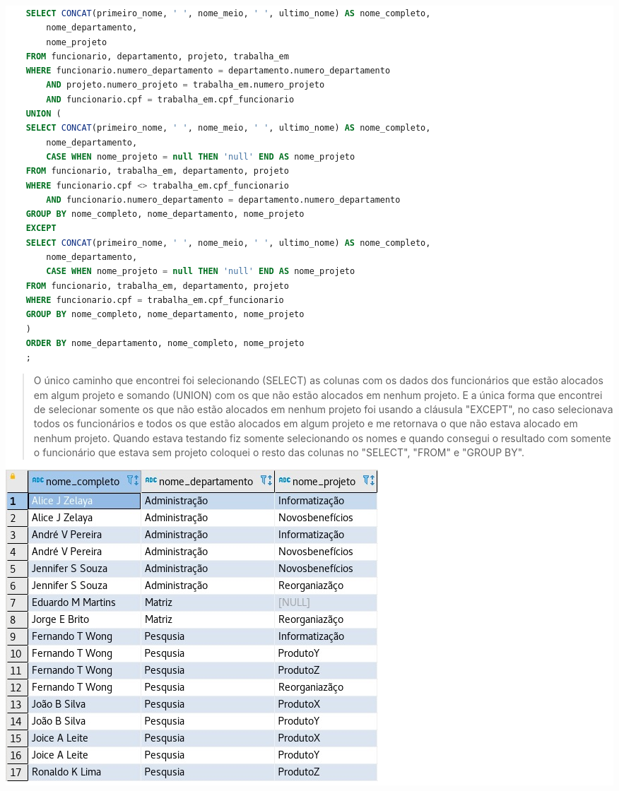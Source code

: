 ~~~SQL
	SELECT CONCAT(primeiro_nome, ' ', nome_meio, ' ', ultimo_nome) AS nome_completo,
		nome_departamento,
		nome_projeto
	FROM funcionario, departamento, projeto, trabalha_em 
	WHERE funcionario.numero_departamento = departamento.numero_departamento 
		AND projeto.numero_projeto = trabalha_em.numero_projeto 
		AND funcionario.cpf = trabalha_em.cpf_funcionario
	UNION (
	SELECT CONCAT(primeiro_nome, ' ', nome_meio, ' ', ultimo_nome) AS nome_completo,
		nome_departamento,
		CASE WHEN nome_projeto = null THEN 'null' END AS nome_projeto
	FROM funcionario, trabalha_em, departamento, projeto 
	WHERE funcionario.cpf <> trabalha_em.cpf_funcionario
		AND funcionario.numero_departamento = departamento.numero_departamento 
	GROUP BY nome_completo, nome_departamento, nome_projeto 
	EXCEPT
	SELECT CONCAT(primeiro_nome, ' ', nome_meio, ' ', ultimo_nome) AS nome_completo,
		nome_departamento,
		CASE WHEN nome_projeto = null THEN 'null' END AS nome_projeto
	FROM funcionario, trabalha_em, departamento, projeto 
	WHERE funcionario.cpf = trabalha_em.cpf_funcionario
	GROUP BY nome_completo, nome_departamento, nome_projeto
	) 
	ORDER BY nome_departamento, nome_completo, nome_projeto 
	;
~~~

> O único caminho que encontrei foi selecionando (SELECT) as colunas com os dados
dos funcionários que estão alocados em algum projeto e somando (UNION) com os que 
não estão alocados em nenhum projeto. E a única forma que encontrei de selecionar
somente os que não estão alocados em nenhum projeto foi usando a cláusula "EXCEPT",
no caso selecionava todos os funcionários e todos os que estão alocados em algum 
projeto e me retornava o que não estava alocado em nenhum projeto. 
Quando estava testando fiz somente selecionando os nomes e quando consegui o resultado 
com somente o funcionário que estava sem projeto coloquei o resto das colunas no 
"SELECT", "FROM" e "GROUP BY". 

![relatorio1](imgs/relatorio15.jpg)
